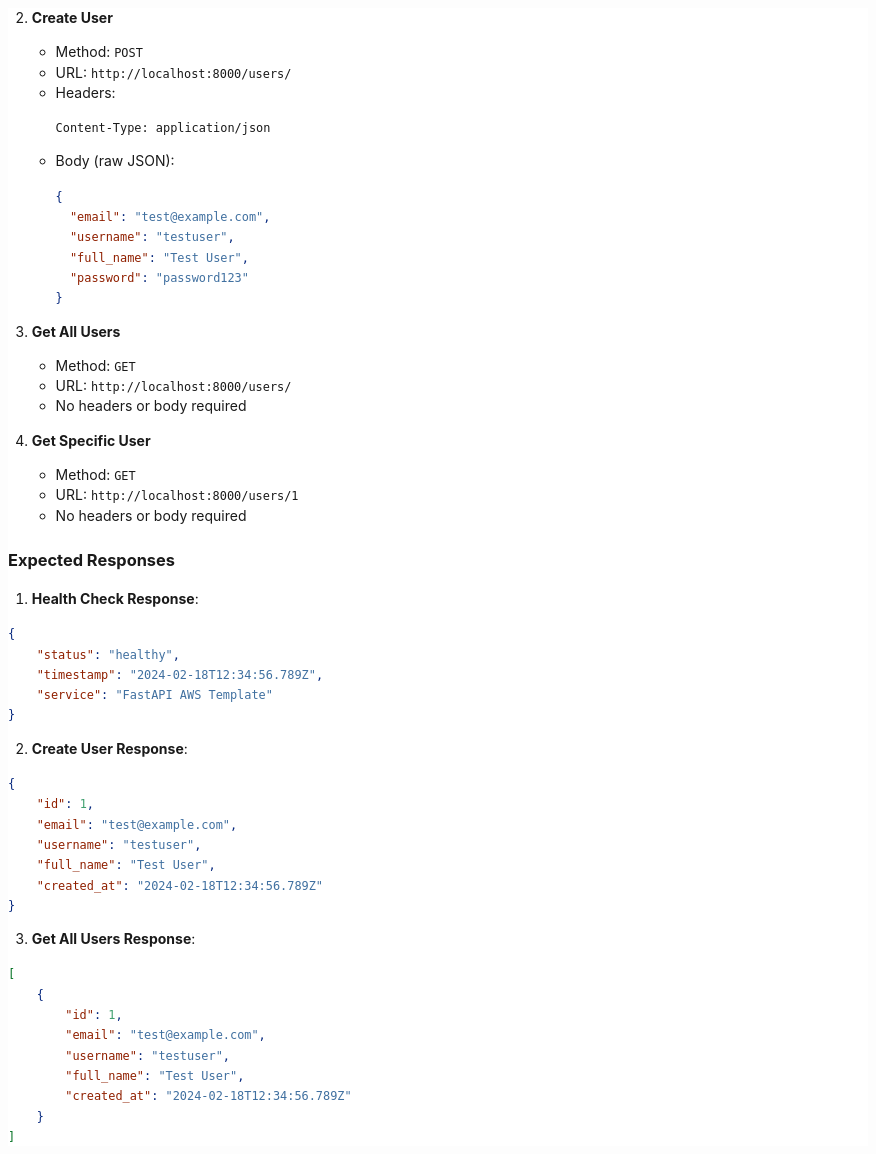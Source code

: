 2. **Create User**
   - Method: `POST`
   - URL: `http://localhost:8000/users/`
   - Headers:
     ```
     Content-Type: application/json
     ```
   - Body (raw JSON):
     ```json
     {
       "email": "test@example.com",
       "username": "testuser",
       "full_name": "Test User",
       "password": "password123"
     }
     ```

3. **Get All Users**
   - Method: `GET`
   - URL: `http://localhost:8000/users/`
   - No headers or body required

4. **Get Specific User**
   - Method: `GET`
   - URL: `http://localhost:8000/users/1`
   - No headers or body required

### Expected Responses

1. **Health Check Response**:
```json
{
    "status": "healthy",
    "timestamp": "2024-02-18T12:34:56.789Z",
    "service": "FastAPI AWS Template"
}
```

2. **Create User Response**:
```json
{
    "id": 1,
    "email": "test@example.com",
    "username": "testuser",
    "full_name": "Test User",
    "created_at": "2024-02-18T12:34:56.789Z"
}
```

3. **Get All Users Response**:
```json
[
    {
        "id": 1,
        "email": "test@example.com",
        "username": "testuser",
        "full_name": "Test User",
        "created_at": "2024-02-18T12:34:56.789Z"
    }
]
```
